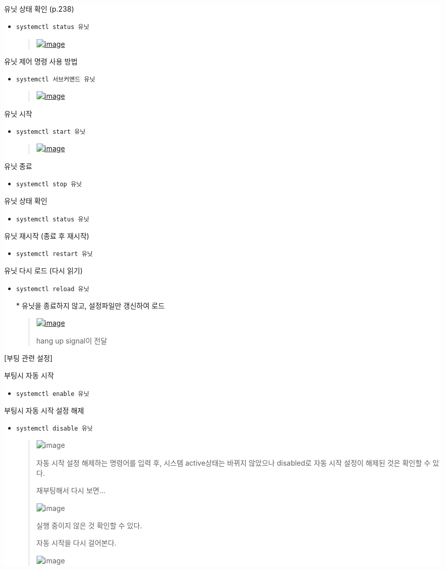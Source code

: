 유닛 상태 확인 (p.238)

- `systemctl status 유닛`

  > [![image](https://user-images.githubusercontent.com/78403443/182104280-60ffcb0a-4f40-4006-9916-d1316c298194.png)](https://user-images.githubusercontent.com/78403443/182104280-60ffcb0a-4f40-4006-9916-d1316c298194.png)

유닛 제어 명령 사용 방법

- `systemctl 서브커맨드 유닛`

  > [![image](https://user-images.githubusercontent.com/78403443/182104968-ccf19431-f6ec-4f4a-bae9-fd61b172a5c6.png)](https://user-images.githubusercontent.com/78403443/182104968-ccf19431-f6ec-4f4a-bae9-fd61b172a5c6.png)

유닛 시작

- `systemctl start 유닛`

  > [![image](https://user-images.githubusercontent.com/78403443/182105604-9444d8ff-31b5-429a-b218-424a88e1761a.png)](https://user-images.githubusercontent.com/78403443/182105604-9444d8ff-31b5-429a-b218-424a88e1761a.png)

유닛 종료

- `systemctl stop 유닛`

유닛 상태 확인

- `systemctl status 유닛`

유닛 재시작 (종료 후 재시작)

- `systemctl restart 유닛`

유닛 다시 로드 (다시 읽기)

- `systemctl reload 유닛`

  \* 유닛을 종료하지 않고, 설정파일만 갱신하여 로드

  > [![image](https://user-images.githubusercontent.com/78403443/182106385-d3358757-d271-4f83-81bd-9e5cd55b61eb.png)](https://user-images.githubusercontent.com/78403443/182106385-d3358757-d271-4f83-81bd-9e5cd55b61eb.png)
  >
  > hang up signal이 전달

[부팅 관련 설정]

부팅시 자동 시작

- `systemctl enable 유닛`

부팅시 자동 시작 설정 해제

- `systemctl disable 유닛`

  > ![image](https://user-images.githubusercontent.com/78403443/182277507-3178fe30-2dfa-4e03-845e-95b3191bea68.png)
  >
  > 자동 시작 설정 해제하는 명령어를 입력 후, 시스템 active상태는 바뀌지 않았으나 disabled로 자동 시작 설정이 해제된 것은 확인할 수 있다.
  >
  > 재부팅해서 다시 보면...
  >
  > ![image](https://user-images.githubusercontent.com/78403443/182277764-9b1c6ecf-90c1-4933-9c96-0c0b23a9a8b3.png)
  >
  > 실행 중이지 않은 것 확인할 수 있다.
  >
  > 자동 시작을 다시 걸어본다.
  >
  > ![image](https://user-images.githubusercontent.com/78403443/182277858-c80e3014-b34b-4a09-bc72-354a5b885b42.png)